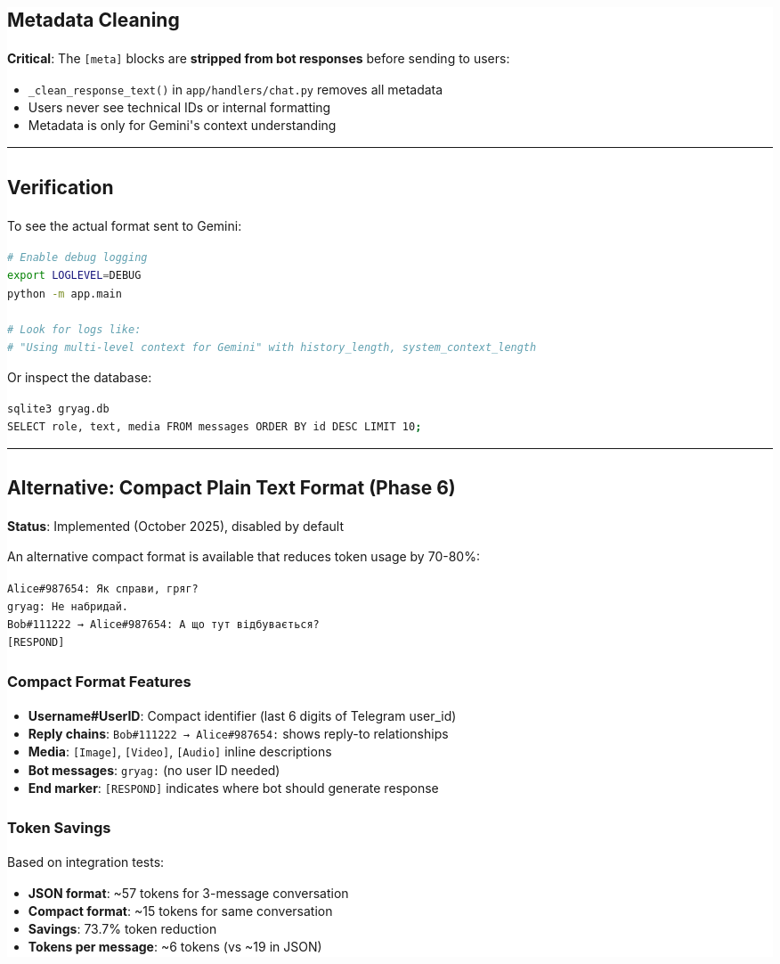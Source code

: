 
## Metadata Cleaning

**Critical**: The `[meta]` blocks are **stripped from bot responses** before sending to users:
- `_clean_response_text()` in `app/handlers/chat.py` removes all metadata
- Users never see technical IDs or internal formatting
- Metadata is only for Gemini's context understanding

---

## Verification

To see the actual format sent to Gemini:
```bash
# Enable debug logging
export LOGLEVEL=DEBUG
python -m app.main

# Look for logs like:
# "Using multi-level context for Gemini" with history_length, system_context_length
```

Or inspect the database:
```bash
sqlite3 gryag.db
SELECT role, text, media FROM messages ORDER BY id DESC LIMIT 10;
```

---

## Alternative: Compact Plain Text Format (Phase 6)

**Status**: Implemented (October 2025), disabled by default

An alternative compact format is available that reduces token usage by 70-80%:

```text
Alice#987654: Як справи, гряг?
gryag: Не набридай.
Bob#111222 → Alice#987654: А що тут відбувається?
[RESPOND]
```

### Compact Format Features

- **Username#UserID**: Compact identifier (last 6 digits of Telegram user_id)
- **Reply chains**: `Bob#111222 → Alice#987654:` shows reply-to relationships
- **Media**: `[Image]`, `[Video]`, `[Audio]` inline descriptions
- **Bot messages**: `gryag:` (no user ID needed)
- **End marker**: `[RESPOND]` indicates where bot should generate response

### Token Savings

Based on integration tests:
- **JSON format**: ~57 tokens for 3-message conversation
- **Compact format**: ~15 tokens for same conversation
- **Savings**: 73.7% token reduction
- **Tokens per message**: ~6 tokens (vs ~19 in JSON)
